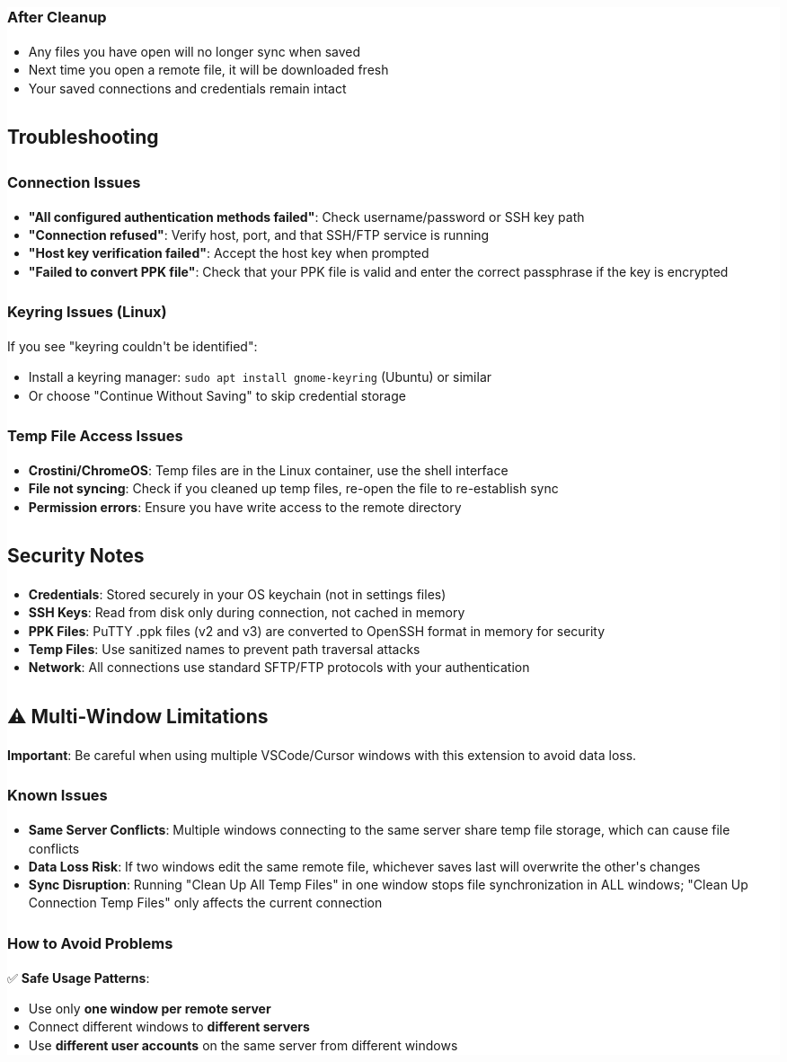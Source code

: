 ### After Cleanup
- Any files you have open will no longer sync when saved
- Next time you open a remote file, it will be downloaded fresh
- Your saved connections and credentials remain intact

## Troubleshooting

### Connection Issues
- **"All configured authentication methods failed"**: Check username/password or SSH key path
- **"Connection refused"**: Verify host, port, and that SSH/FTP service is running
- **"Host key verification failed"**: Accept the host key when prompted
- **"Failed to convert PPK file"**: Check that your PPK file is valid and enter the correct passphrase if the key is encrypted

### Keyring Issues (Linux)
If you see "keyring couldn't be identified":
- Install a keyring manager: `sudo apt install gnome-keyring` (Ubuntu) or similar
- Or choose "Continue Without Saving" to skip credential storage

### Temp File Access Issues
- **Crostini/ChromeOS**: Temp files are in the Linux container, use the shell interface
- **File not syncing**: Check if you cleaned up temp files, re-open the file to re-establish sync
- **Permission errors**: Ensure you have write access to the remote directory

## Security Notes

- **Credentials**: Stored securely in your OS keychain (not in settings files)
- **SSH Keys**: Read from disk only during connection, not cached in memory
- **PPK Files**: PuTTY .ppk files (v2 and v3) are converted to OpenSSH format in memory for security
- **Temp Files**: Use sanitized names to prevent path traversal attacks
- **Network**: All connections use standard SFTP/FTP protocols with your authentication

## ⚠️ Multi-Window Limitations

**Important**: Be careful when using multiple VSCode/Cursor windows with this extension to avoid data loss.

### Known Issues
- **Same Server Conflicts**: Multiple windows connecting to the same server share temp file storage, which can cause file conflicts
- **Data Loss Risk**: If two windows edit the same remote file, whichever saves last will overwrite the other's changes
- **Sync Disruption**: Running "Clean Up All Temp Files" in one window stops file synchronization in ALL windows; "Clean Up Connection Temp Files" only affects the current connection

### How to Avoid Problems
✅ **Safe Usage Patterns**:
- Use only **one window per remote server**
- Connect different windows to **different servers**
- Use **different user accounts** on the same server from different windows
